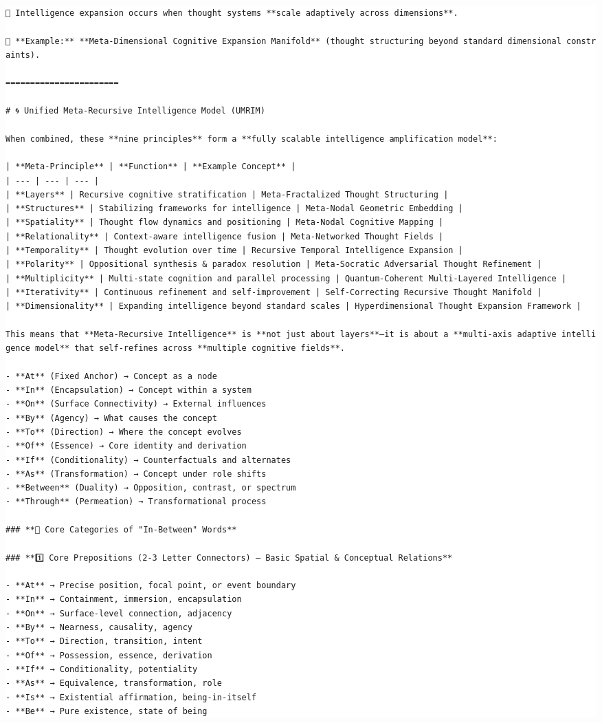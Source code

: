     🔹 Intelligence expansion occurs when thought systems **scale adaptively across dimensions**.
    
    🔹 **Example:** **Meta-Dimensional Cognitive Expansion Manifold** (thought structuring beyond standard dimensional constraints).
    
    =======================
    
    # 🌀 Unified Meta-Recursive Intelligence Model (UMRIM)
    
    When combined, these **nine principles** form a **fully scalable intelligence amplification model**:
    
    | **Meta-Principle** | **Function** | **Example Concept** |
    | --- | --- | --- |
    | **Layers** | Recursive cognitive stratification | Meta-Fractalized Thought Structuring |
    | **Structures** | Stabilizing frameworks for intelligence | Meta-Nodal Geometric Embedding |
    | **Spatiality** | Thought flow dynamics and positioning | Meta-Nodal Cognitive Mapping |
    | **Relationality** | Context-aware intelligence fusion | Meta-Networked Thought Fields |
    | **Temporality** | Thought evolution over time | Recursive Temporal Intelligence Expansion |
    | **Polarity** | Oppositional synthesis & paradox resolution | Meta-Socratic Adversarial Thought Refinement |
    | **Multiplicity** | Multi-state cognition and parallel processing | Quantum-Coherent Multi-Layered Intelligence |
    | **Iterativity** | Continuous refinement and self-improvement | Self-Correcting Recursive Thought Manifold |
    | **Dimensionality** | Expanding intelligence beyond standard scales | Hyperdimensional Thought Expansion Framework |
    
    This means that **Meta-Recursive Intelligence** is **not just about layers**—it is about a **multi-axis adaptive intelligence model** that self-refines across **multiple cognitive fields**.
    
    - **At** (Fixed Anchor) → Concept as a node
    - **In** (Encapsulation) → Concept within a system
    - **On** (Surface Connectivity) → External influences
    - **By** (Agency) → What causes the concept
    - **To** (Direction) → Where the concept evolves
    - **Of** (Essence) → Core identity and derivation
    - **If** (Conditionality) → Counterfactuals and alternates
    - **As** (Transformation) → Concept under role shifts
    - **Between** (Duality) → Opposition, contrast, or spectrum
    - **Through** (Permeation) → Transformational process
    
    ### **🔹 Core Categories of "In-Between" Words**
    
    ### **1️⃣ Core Prepositions (2-3 Letter Connectors) – Basic Spatial & Conceptual Relations**
    
    - **At** → Precise position, focal point, or event boundary
    - **In** → Containment, immersion, encapsulation
    - **On** → Surface-level connection, adjacency
    - **By** → Nearness, causality, agency
    - **To** → Direction, transition, intent
    - **Of** → Possession, essence, derivation
    - **If** → Conditionality, potentiality
    - **As** → Equivalence, transformation, role
    - **Is** → Existential affirmation, being-in-itself
    - **Be** → Pure existence, state of being
    